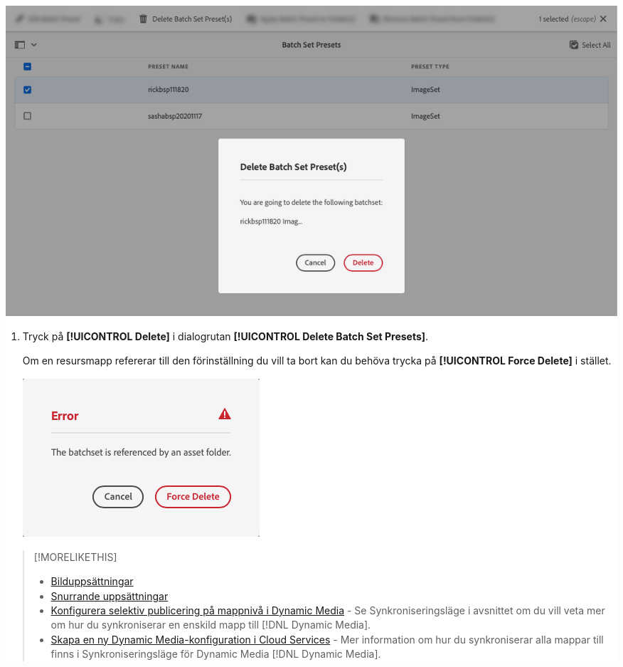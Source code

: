    ![bsp-delete2.png](/help/assets/assets-dm/bsp-delete2.png)

1. Tryck på **[!UICONTROL Delete]** i dialogrutan **[!UICONTROL Delete Batch Set Presets]**.

   Om en resursmapp refererar till den förinställning du vill ta bort kan du behöva trycka på **[!UICONTROL Force Delete]** i stället.

   ![bsp-delete3.png](/help/assets/assets-dm/bsp-delete3.png)

>[!MORELIKETHIS]
>
>* [Bilduppsättningar](/help/assets/dynamic-media/image-sets.md)
>* [Snurrande uppsättningar](/help/assets/dynamic-media/spin-sets.md)
>* [Konfigurera selektiv publicering på mappnivå i Dynamic Media](/help/assets/dynamic-media/selective-publishing.md#selective-publish-configure-folder)  - Se Synkroniseringsläge i avsnittet om du vill veta mer om hur du synkroniserar en enskild mapp till  [!DNL Dynamic Media].
>* [Skapa en ny Dynamic Media-konfiguration i Cloud Services](/help/assets/dynamic-media/config-dm.md#configuring-dynamic-media-cloud-services)  - Mer information om hur du synkroniserar alla mappar till finns i Synkroniseringsläge för Dynamic Media  [!DNL Dynamic Media].
